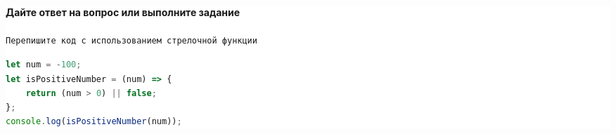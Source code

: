 #### Дайте ответ на вопрос или выполните задание
```markdown
Перепишите код с использованием стрелочной функции
```
```js
let num = -100;
let isPositiveNumber = (num) => {
    return (num > 0) || false;
};
console.log(isPositiveNumber(num));
```
